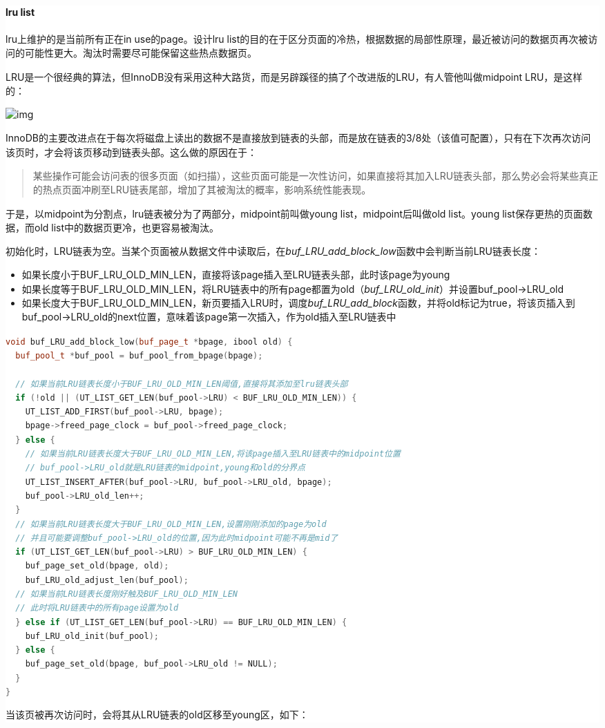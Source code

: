 #### lru list

lru上维护的是当前所有正在in use的page。设计lru list的目的在于区分页面的冷热，根据数据的局部性原理，最近被访问的数据页再次被访问的可能性更大。淘汰时需要尽可能保留这些热点数据页。

‌LRU是一个很经典的算法，但InnoDB没有采用这种大路货，而是另辟蹊径的搞了个改进版的LRU，有人管他叫做midpoint LRU，是这样的：

![img](https://gblobscdn.gitbook.com/assets%2F-LeuGf4juyuq9zjuATOD%2F-Lj0-f1HiILqYoOO0JWX%2F-Lj00GmuLfNgt1d11c_j%2Fimage.png?alt=media&token=81a52bca-0b19-4987-8dd4-84fadd7b803e)



‌InnoDB的主要改进点在于每次将磁盘上读出的数据不是直接放到链表的头部，而是放在链表的3/8处（该值可配置），只有在下次再次访问该页时，才会将该页移动到链表头部。这么做的原因在于：

> 某些操作可能会访问表的很多页面（如扫描），这些页面可能是一次性访问，如果直接将其加入LRU链表头部，那么势必会将某些真正的热点页面冲刷至LRU链表尾部，增加了其被淘汰的概率，影响系统性能表现。

‌于是，以midpoint为分割点，lru链表被分为了两部分，midpoint前叫做young list，midpoint后叫做old list。young list保存更热的页面数据，而old list中的数据页更冷，也更容易被淘汰。

初始化时，LRU链表为空。当某个页面被从数据文件中读取后，在*buf_LRU_add_block_low*函数中会判断当前LRU链表长度：

- 如果长度小于BUF_LRU_OLD_MIN_LEN，直接将该page插入至LRU链表头部，此时该page为young
- 如果长度等于BUF_LRU_OLD_MIN_LEN，将LRU链表中的所有page都置为old（*buf_LRU_old_init*）并设置buf_pool->LRU_old
- 如果长度大于BUF_LRU_OLD_MIN_LEN，新页要插入LRU时，调度*buf_LRU_add_block*函数，并将old标记为true，将该页插入到buf_pool->LRU_old的next位置，意味着该page第一次插入，作为old插入至LRU链表中



```c++
void buf_LRU_add_block_low(buf_page_t *bpage, ibool old) {
  buf_pool_t *buf_pool = buf_pool_from_bpage(bpage);

  // 如果当前LRU链表长度小于BUF_LRU_OLD_MIN_LEN阈值,直接将其添加至lru链表头部
  if (!old || (UT_LIST_GET_LEN(buf_pool->LRU) < BUF_LRU_OLD_MIN_LEN)) {
    UT_LIST_ADD_FIRST(buf_pool->LRU, bpage);
    bpage->freed_page_clock = buf_pool->freed_page_clock;
  } else {
    // 如果当前LRU链表长度大于BUF_LRU_OLD_MIN_LEN,将该page插入至LRU链表中的midpoint位置
    // buf_pool->LRU_old就是LRU链表的midpoint,young和old的分界点
    UT_LIST_INSERT_AFTER(buf_pool->LRU, buf_pool->LRU_old, bpage);
    buf_pool->LRU_old_len++;
  }
  // 如果当前LRU链表长度大于BUF_LRU_OLD_MIN_LEN,设置刚刚添加的page为old
  // 并且可能要调整buf_pool->LRU_old的位置,因为此时midpoint可能不再是mid了
  if (UT_LIST_GET_LEN(buf_pool->LRU) > BUF_LRU_OLD_MIN_LEN) {
    buf_page_set_old(bpage, old);
    buf_LRU_old_adjust_len(buf_pool);
  // 如果当前LRU链表长度刚好触及BUF_LRU_OLD_MIN_LEN
  // 此时将LRU链表中的所有page设置为old
  } else if (UT_LIST_GET_LEN(buf_pool->LRU) == BUF_LRU_OLD_MIN_LEN) {
    buf_LRU_old_init(buf_pool);
  } else {
    buf_page_set_old(bpage, buf_pool->LRU_old != NULL);
  }
}
```

‌当该页被再次访问时，会将其从LRU链表的old区移至young区，如下：
